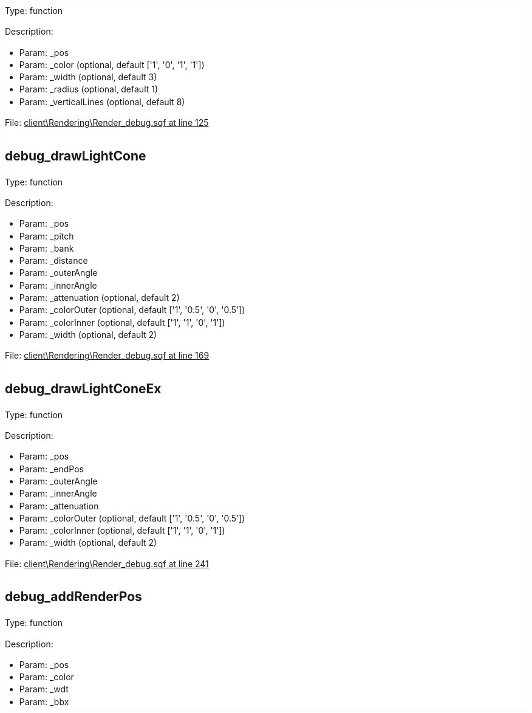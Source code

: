 Type: function

Description: 
- Param: _pos
- Param: _color (optional, default ['1', '0', '1', '1'])
- Param: _width (optional, default 3)
- Param: _radius (optional, default 1)
- Param: _verticalLines (optional, default 8)

File: [client\Rendering\Render_debug.sqf at line 125](../../../Src/client/Rendering/Render_debug.sqf#L125)
## debug_drawLightCone

Type: function

Description: 
- Param: _pos
- Param: _pitch
- Param: _bank
- Param: _distance
- Param: _outerAngle
- Param: _innerAngle
- Param: _attenuation (optional, default 2)
- Param: _colorOuter (optional, default ['1', '0.5', '0', '0.5'])
- Param: _colorInner (optional, default ['1', '1', '0', '1'])
- Param: _width (optional, default 2)

File: [client\Rendering\Render_debug.sqf at line 169](../../../Src/client/Rendering/Render_debug.sqf#L169)
## debug_drawLightConeEx

Type: function

Description: 
- Param: _pos
- Param: _endPos
- Param: _outerAngle
- Param: _innerAngle
- Param: _attenuation
- Param: _colorOuter (optional, default ['1', '0.5', '0', '0.5'])
- Param: _colorInner (optional, default ['1', '1', '0', '1'])
- Param: _width (optional, default 2)

File: [client\Rendering\Render_debug.sqf at line 241](../../../Src/client/Rendering/Render_debug.sqf#L241)
## debug_addRenderPos

Type: function

Description: 
- Param: _pos
- Param: _color
- Param: _wdt
- Param: _bbx
